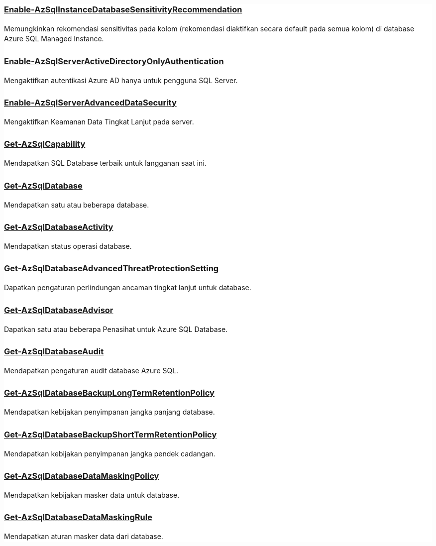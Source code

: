 ### [Enable-AzSqlInstanceDatabaseSensitivityRecommendation](Enable-AzSqlInstanceDatabaseSensitivityRecommendation.md)
Memungkinkan rekomendasi sensitivitas pada kolom (rekomendasi diaktifkan secara default pada semua kolom) di database Azure SQL Managed Instance.

### [Enable-AzSqlServerActiveDirectoryOnlyAuthentication](Enable-AzSqlServerActiveDirectoryOnlyAuthentication.md)
Mengaktifkan autentikasi Azure AD hanya untuk pengguna SQL Server.

### [Enable-AzSqlServerAdvancedDataSecurity](Enable-AzSqlServerAdvancedDataSecurity.md)
Mengaktifkan Keamanan Data Tingkat Lanjut pada server.

### [Get-AzSqlCapability](Get-AzSqlCapability.md)
Mendapatkan SQL Database terbaik untuk langganan saat ini.

### [Get-AzSqlDatabase](Get-AzSqlDatabase.md)
Mendapatkan satu atau beberapa database.

### [Get-AzSqlDatabaseActivity](Get-AzSqlDatabaseActivity.md)
Mendapatkan status operasi database.

### [Get-AzSqlDatabaseAdvancedThreatProtectionSetting](Get-AzSqlDatabaseAdvancedThreatProtectionSetting.md)
Dapatkan pengaturan perlindungan ancaman tingkat lanjut untuk database.

### [Get-AzSqlDatabaseAdvisor](Get-AzSqlDatabaseAdvisor.md)
Dapatkan satu atau beberapa Penasihat untuk Azure SQL Database.

### [Get-AzSqlDatabaseAudit](Get-AzSqlDatabaseAudit.md)
Mendapatkan pengaturan audit database Azure SQL.

### [Get-AzSqlDatabaseBackupLongTermRetentionPolicy](Get-AzSqlDatabaseBackupLongTermRetentionPolicy.md)
Mendapatkan kebijakan penyimpanan jangka panjang database.

### [Get-AzSqlDatabaseBackupShortTermRetentionPolicy](Get-AzSqlDatabaseBackupShortTermRetentionPolicy.md)
Mendapatkan kebijakan penyimpanan jangka pendek cadangan.

### [Get-AzSqlDatabaseDataMaskingPolicy](Get-AzSqlDatabaseDataMaskingPolicy.md)
Mendapatkan kebijakan masker data untuk database.

### [Get-AzSqlDatabaseDataMaskingRule](Get-AzSqlDatabaseDataMaskingRule.md)
Mendapatkan aturan masker data dari database.
